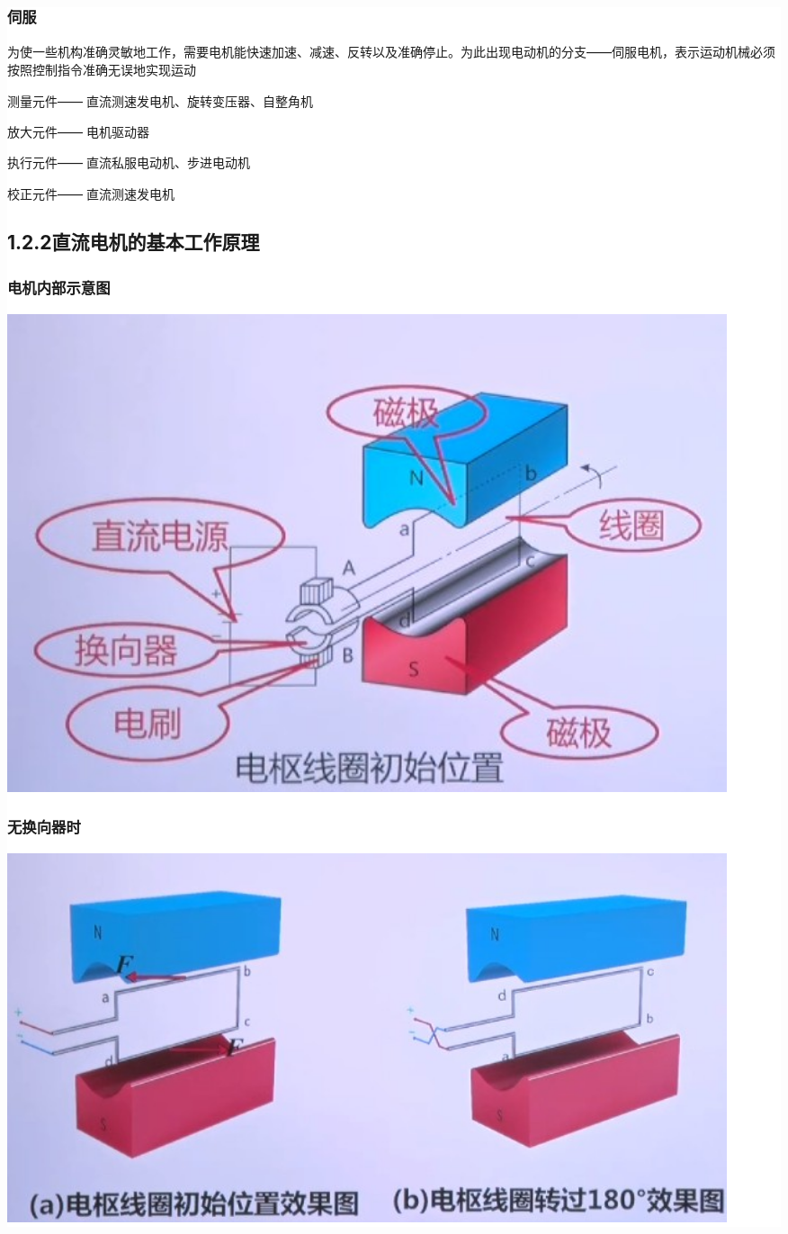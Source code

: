 ### 伺服

为使一些机构准确灵敏地工作，需要电机能快速加速、减速、反转以及准确停止。为此出现电动机的分支——伺服电机，表示运动机械必须按照控制指令准确无误地实现运动

测量元件—— 直流测速发电机、旋转变压器、自整角机

放大元件—— 电机驱动器

执行元件—— 直流私服电动机、步进电动机

校正元件—— 直流测速发电机

## 1.2.2直流电机的基本工作原理

### 电机内部示意图

<div align=left><img src="/picture/电机.jpg" width="800px">


### 无换向器时

<div align=left><img src="/picture/无换向器.jpg" width="800px">
